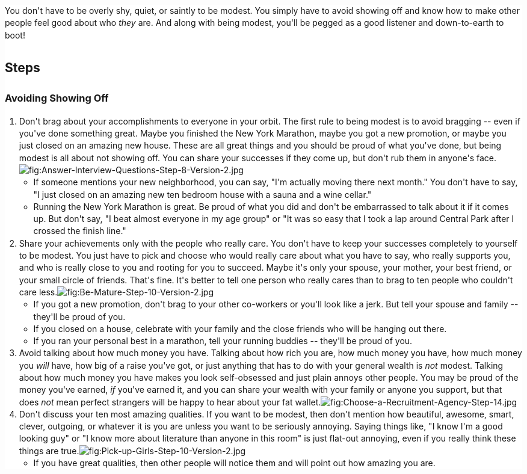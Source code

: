 You don't have to be overly shy, quiet, or saintly to be modest. You
simply have to avoid showing off and know how to make other people feel
good about who *they* are. And along with being modest, you'll be pegged
as a good listener and down-to-earth to boot!

## Steps

### Avoiding Showing Off

1.  Don't brag about your accomplishments to everyone in your orbit. The
    first rule to being modest is to avoid bragging -- even if you've
    done something great. Maybe you finished the New York Marathon,
    maybe you got a new promotion, or maybe you just closed on an
    amazing new house. These are all great things and you should be
    proud of what you've done, but being modest is all about not showing
    off. You can share your successes if they come up, but don't rub
    them in anyone's
    face.![](Answer-Interview-Questions-Step-8-Version-2.jpg "fig:Answer-Interview-Questions-Step-8-Version-2.jpg")
    -   If someone mentions your new neighborhood, you can say, "I'm
        actually moving there next month." You don't have to say, "I
        just closed on an amazing new ten bedroom house with a sauna and
        a wine cellar."
    -   Running the New York Marathon is great. Be proud of what you did
        and don't be embarrassed to talk about it if it comes up. But
        don't say, "I beat almost everyone in my age group" or "It was
        so easy that I took a lap around Central Park after I crossed
        the finish line."
2.  Share your achievements only with the people who really care. You
    don't have to keep your successes completely to yourself to be
    modest. You just have to pick and choose who would really care about
    what you have to say, who really supports you, and who is really
    close to you and rooting for you to succeed. Maybe it's only your
    spouse, your mother, your best friend, or your small circle of
    friends. That's fine. It's better to tell one person who really
    cares than to brag to ten people who couldn't care
    less.![](Be-Mature-Step-10-Version-2.jpg "fig:Be-Mature-Step-10-Version-2.jpg")
    -   If you got a new promotion, don't brag to your other co-workers
        or you'll look like a jerk. But tell your spouse and family --
        they'll be proud of you.
    -   If you closed on a house, celebrate with your family and the
        close friends who will be hanging out there.
    -   If you ran your personal best in a marathon, tell your running
        buddies -- they'll be proud of you.
3.  Avoid talking about how much money you have. Talking about how rich
    you are, how much money you have, how much money you *will* have,
    how big of a raise you've got, or just anything that has to do with
    your general wealth is *not* modest. Talking about how much money
    you have makes you look self-obsessed and just plain annoys other
    people. You may be proud of the money you've earned, *if* you've
    earned it, and you can share your wealth with your family or anyone
    you support, but that does *not* mean perfect strangers will be
    happy to hear about your fat
    wallet.![](Choose-a-Recruitment-Agency-Step-14.jpg "fig:Choose-a-Recruitment-Agency-Step-14.jpg")
4.  Don't discuss your ten most amazing qualities. If you want to be
    modest, then don't mention how beautiful, awesome, smart, clever,
    outgoing, or whatever it is you are unless you want to be seriously
    annoying. Saying things like, "I know I'm a good looking guy" or "I
    know more about literature than anyone in this room" is just
    flat-out annoying, even if you really think these things are
    true.![](Pick-up-Girls-Step-10-Version-2.jpg "fig:Pick-up-Girls-Step-10-Version-2.jpg")
    -   If you have great qualities, then other people will notice them
        and will point out how amazing you are.